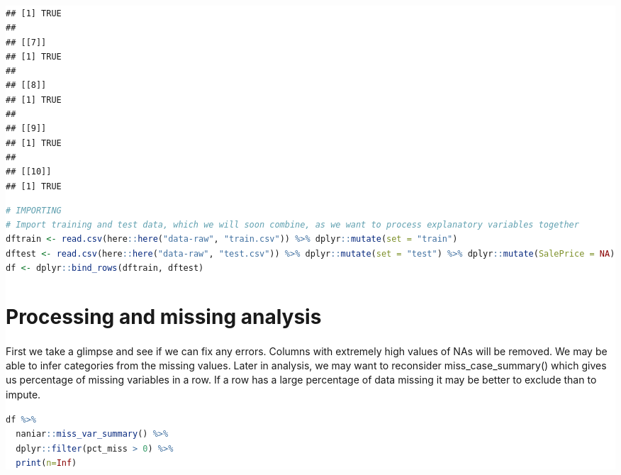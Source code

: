    ## [1] TRUE
    ## 
    ## [[7]]
    ## [1] TRUE
    ## 
    ## [[8]]
    ## [1] TRUE
    ## 
    ## [[9]]
    ## [1] TRUE
    ## 
    ## [[10]]
    ## [1] TRUE

``` r
# IMPORTING
# Import training and test data, which we will soon combine, as we want to process explanatory variables together
dftrain <- read.csv(here::here("data-raw", "train.csv")) %>% dplyr::mutate(set = "train")
dftest <- read.csv(here::here("data-raw", "test.csv")) %>% dplyr::mutate(set = "test") %>% dplyr::mutate(SalePrice = NA)
df <- dplyr::bind_rows(dftrain, dftest)
```

# <a name="1"></a>

# Processing and missing analysis

First we take a glimpse and see if we can fix any errors. Columns with
extremely high values of NAs will be removed. We may be able to infer
categories from the missing values. Later in analysis, we may want to
reconsider miss_case_summary() which gives us percentage of missing
variables in a row. If a row has a large percentage of data missing it
may be better to exclude than to impute.

``` r
df %>%
  naniar::miss_var_summary() %>%
  dplyr::filter(pct_miss > 0) %>%
  print(n=Inf)
```

